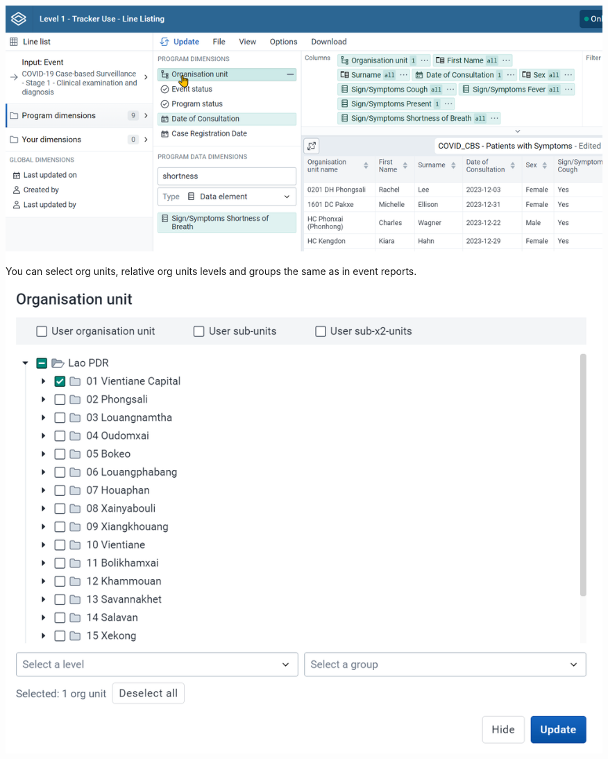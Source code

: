 ![change_ou](resources/images/linelist/change_ou.png)

You can select org units, relative org units levels and groups the same as in event reports.

![ou_select](resources/images/linelist/ou_select.png)
